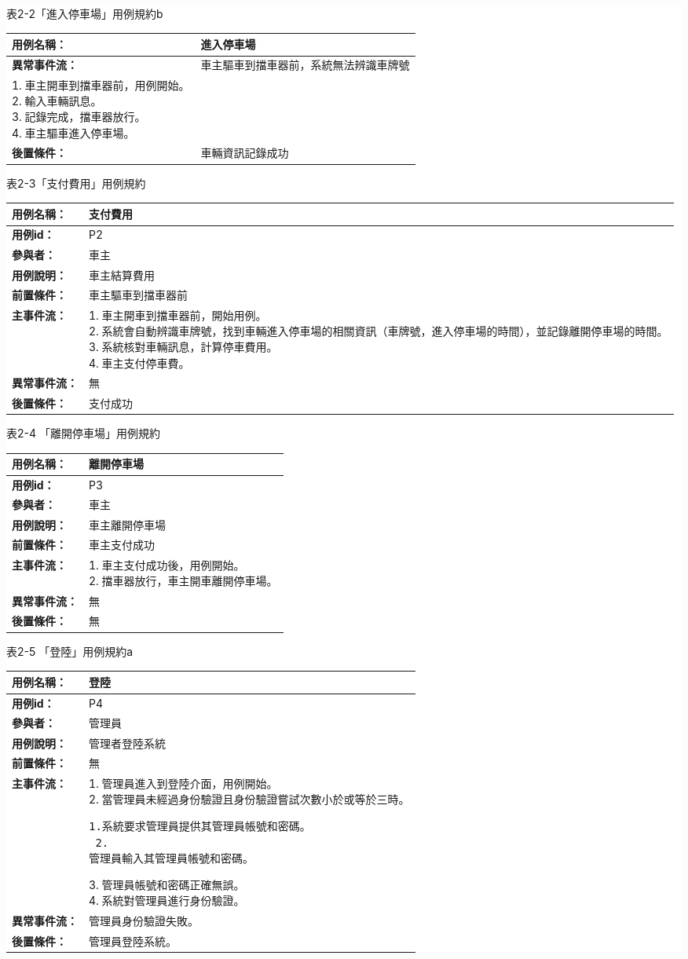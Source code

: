 表2-2「進入停車場」用例規約b

| 用例名稱：  | 進入停車場 |
| :--- | :--- |
| **異常事件流：**  | 車主驅車到擋車器前，系統無法辨識車牌號  |
| 1. 車主開車到擋車器前，用例開始。<br> 2. 輸入車輛訊息。<br> 3. 記錄完成，擋車器放行。<br> 4. 車主驅車進入停車場。  |
| **後置條件：**  | 車輛資訊記錄成功  |

表2-3「支付費用」用例規約

| 用例名稱：  | 	支付費用 |
| :--- | :--- |
| **用例id：**  | P2  |
| **參與者：**  | 車主  |
| **用例說明：** |	車主結算費用  |
| **前置條件：**  | 車主驅車到擋車器前  |
| **主事件流：**  | 1. 車主開車到擋車器前，開始用例。<br> 2. 系統會自動辨識車牌號，找到車輛進入停車場的相關資訊（車牌號，進入停車場的時間），並記錄離開停車場的時間。<br> 3. 系統核對車輛訊息，計算停車費用。<br> 4. 車主支付停車費。  |
| **異常事件流：**  | 無  |
| **後置條件：**  | 支付成功  |

表2-4 「離開停車場」用例規約

| 用例名稱：  | 	離開停車場 |
| :--- | :--- |
| **用例id：**  | P3  |
| **參與者：**  | 車主  |
| **用例說明：** |	車主離開停車場  |
| **前置條件：**  | 車主支付成功  |
| **主事件流：**  | 1. 車主支付成功後，用例開始。<br> 2. 擋車器放行，車主開車離開停車場。  |
| **異常事件流：**  | 無  |
| **後置條件：**  | 無  |

表2-5 「登陸」用例規約a

| 用例名稱：  | 	登陸 |
| :--- | :--- |
| **用例id：**  | P4  |
| **參與者：**  | 管理員  |
| **用例說明：** |	管理者登陸系統  |
| **前置條件：**  | 無  |
| **主事件流：**  | 1. 管理員進入到登陸介面，用例開始。<br> 2. 當管理員未經過身份驗證且身份驗證嘗試次數小於或等於三時。<br>  <pre> 1.系統要求管理員提供其管理員帳號和密碼。<br> 2. 管理員輸入其管理員帳號和密碼。</pre> 3. 管理員帳號和密碼正確無誤。<br> 4. 系統對管理員進行身份驗證。  |
| **異常事件流：**  | 管理員身份驗證失敗。  |
| **後置條件：**  | 管理員登陸系統。  |
